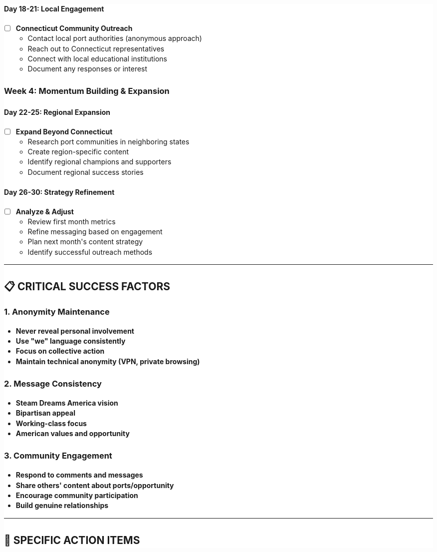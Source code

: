 #### **Day 18-21: Local Engagement**
- [ ] **Connecticut Community Outreach**
  - Contact local port authorities (anonymous approach)
  - Reach out to Connecticut representatives
  - Connect with local educational institutions
  - Document any responses or interest

### **Week 4: Momentum Building & Expansion**

#### **Day 22-25: Regional Expansion**
- [ ] **Expand Beyond Connecticut**
  - Research port communities in neighboring states
  - Create region-specific content
  - Identify regional champions and supporters
  - Document regional success stories

#### **Day 26-30: Strategy Refinement**
- [ ] **Analyze & Adjust**
  - Review first month metrics
  - Refine messaging based on engagement
  - Plan next month's content strategy
  - Identify successful outreach methods

---

## 📋 **CRITICAL SUCCESS FACTORS**

### **1. Anonymity Maintenance**
- **Never reveal personal involvement**
- **Use "we" language consistently**
- **Focus on collective action**
- **Maintain technical anonymity (VPN, private browsing)**

### **2. Message Consistency**
- **Steam Dreams America vision**
- **Bipartisan appeal**
- **Working-class focus**
- **American values and opportunity**

### **3. Community Engagement**
- **Respond to comments and messages**
- **Share others' content about ports/opportunity**
- **Encourage community participation**
- **Build genuine relationships**

---

## 🎪 **SPECIFIC ACTION ITEMS**
